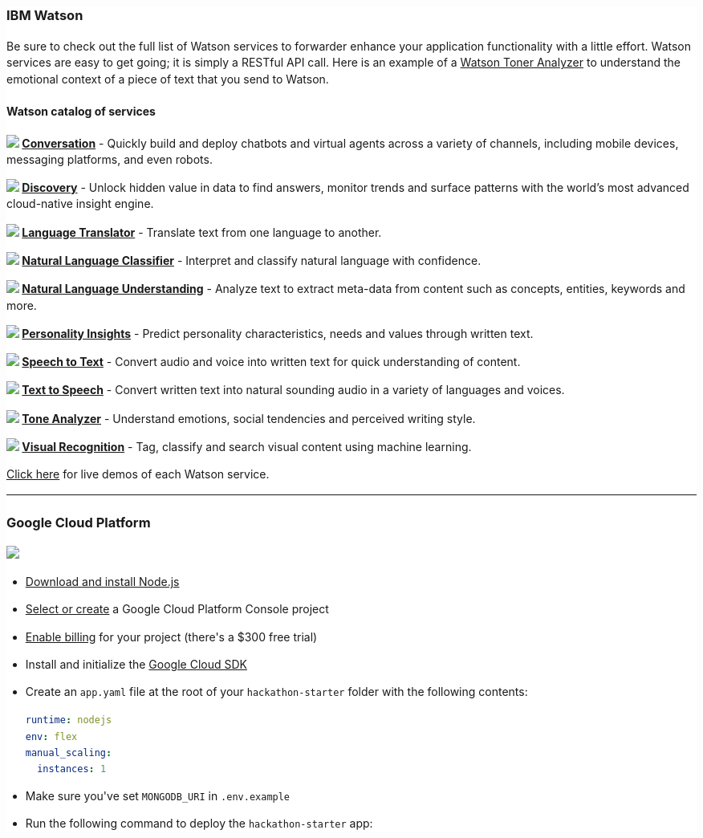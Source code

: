 
### IBM Watson
Be sure to check out the full list of Watson services to forwarder enhance your application functionality with a little effort. Watson services are easy to get going; it is simply a RESTful API call. Here is an example of a [Watson Toner Analyzer](https://tone-analyzer-demo.mybluemix.net/) to understand the emotional context of a piece of text that you send to Watson.


#### Watson catalog of services

**<img src="https://wbi.mybluemix.net/icons/conversation.svg?version=2" width="25"> [Conversation](https://www.ibm.com/watson/services/conversation/)** -     Quickly build and deploy chatbots and virtual agents across a variety of channels, including mobile devices, messaging platforms, and even robots.

**<img src="https://wbi.mybluemix.net/icons/discovery.svg" width="25"> [Discovery](https://www.ibm.com/watson/services/discovery/)** - Unlock hidden value in data to find answers, monitor trends and surface patterns with the world’s most advanced cloud-native insight engine.

**<img src="https://wbi.mybluemix.net/icons/language-translator.svg?version=4" width="20" width="25"> [Language Translator](https://www.ibm.com/watson/services/language-translator/)** - Translate text from one language to another.

**<img src="https://wbi.mybluemix.net/icons/natural-language-classifier.svg?version=2" width="25"> [Natural Language Classifier](https://www.ibm.com/watson/services/natural-language-classifier/)** - Interpret and classify natural language with confidence.

**<img src="https://wbi.mybluemix.net/icons/natural-language-understanding.svg?version=2" width="25"> [Natural Language Understanding](https://www.ibm.com/watson/services/natural-language-understanding/)** - Analyze text to extract meta-data from content such as concepts, entities, keywords and more.

**<img src="https://wbi.mybluemix.net/icons/personality-insights.svg?version=2" width="25"> [Personality Insights](https://www.ibm.com/watson/services/personality-insights/)** - Predict personality characteristics, needs and values through written text.

**<img src="https://wbi.mybluemix.net/icons/speech-to-text.svg?version=2" width="25"> [Speech to Text](https://www.ibm.com/watson/services/speech-to-text/)** - Convert audio and voice into written text for quick understanding of content.

**<img src="https://wbi.mybluemix.net/icons/text-to-speech.svg?version=2" width="25"> [Text to Speech](https://www.ibm.com/watson/services/text-to-speech/)** - Convert written text into natural sounding audio in a variety of languages and voices.

**<img src="https://wbi.mybluemix.net/icons/tone-analyzer.svg?version=2" width="25"> [Tone Analyzer](https://www.ibm.com/watson/services/tone-analyzer/)** - Understand emotions, social tendencies and perceived writing style.

**<img src="https://kpprod1.alchemyapi.com/images/vis_rec.svg" width="25"> [Visual Recognition](https://www.ibm.com/watson/services/visual-recognition/)** - Tag, classify and search visual content using machine learning.



[Click here](https://www.ibm.com/watson/developercloud/services-catalog.html) for live demos of each Watson service.


---

###  Google Cloud Platform
<img src="https://avatars2.githubusercontent.com/u/2810941?v=3&s=64" width="64">

- [Download and install Node.js](https://nodejs.org/)
- [Select or create](https://console.cloud.google.com/project) a Google Cloud Platform Console project
- [Enable billing](https://support.google.com/cloud/answer/6293499#enable-billing) for your project (there's a $300 free trial)
- Install and initialize the [Google Cloud SDK](https://cloud.google.com/sdk/docs/quickstarts)
- Create an `app.yaml` file at the root of your `hackathon-starter` folder with the following contents:

    ```yaml
    runtime: nodejs
    env: flex
    manual_scaling:
      instances: 1
    ```
- Make sure you've set `MONGODB_URI` in `.env.example`
- Run the following command to deploy the `hackathon-starter` app:
